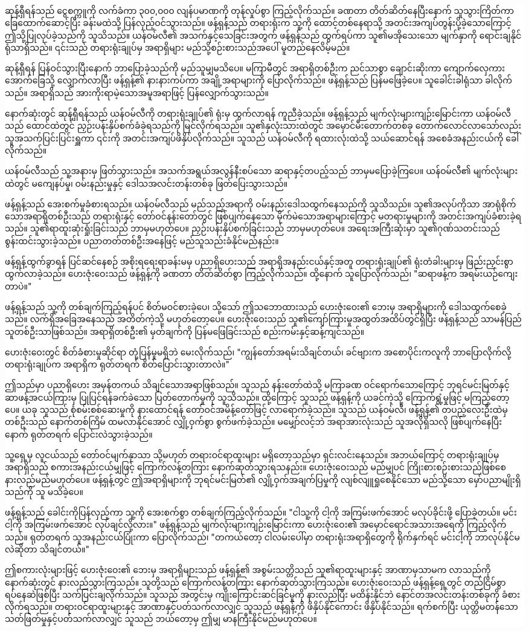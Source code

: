 ဆုန့်ရှီရန်သည် ငွေစက္ကူကို လက်ခံကာ ၃၀၀,၀၀၀ လျန်ပမာဏကို တုန်လှုပ်စွာ ကြည့်လိုက်သည်။ ခဏတာ တိတ်ဆိတ်နေပြီးနောက် သူသွားကြိတ်ကာ ခြေထောက်ဆောင့်ပြီး ခန်းမထဲသို့ ပြန်လှည့်ဝင်သွားသည်။ ဖန့်ရှန့်သည် တရားရုံးက သူ့ကို ထောင့်တစ်နေရာသို့ အတင်းအကျပ်တွန်းပို့ခဲ့သောကြောင့် ဤသို့ပြုလုပ်ခဲ့သည်ကို သူသိသည်။ ယန်ဝမ်လီ၏ အသက်နှင့်သေခြင်းအတွက် ဖန့်ရှန့်သည် ထွက်ရပ်ကာ သူ၏မအိုသေးသော မျက်နှာကို ရောင်းချနိုင်ရုံသာရှိသည်။ ၎င်းသည် တရားရုံးချုပ်မှ အရာရှိများ မည်သို့စဉ်းစားသည်အပေါ် မူတည်နေလိမ့်မည်။

ဆုန့်ရှီရန် ပြန်ဝင်သွားပြီးနောက် ဘာပြောခဲ့သည်ကို မည်သူမျှမသိပေ။ မကြာမီတွင် အရာရှိတစ်ဦးက ညင်သာစွာ ချောင်းဆိုးကာ ကျောက်လှေကားအောက်ခြေသို့ လျှောက်လာပြီး ဖန့်ရှန့်၏ နားနားကပ်ကာ အချို့အရာများကို ပြောလိုက်သည်။ ဖန့်ရှန့်သည် ပြန်မဖြေခဲ့ပေ။ သူခေါင်းခါရုံသာ ခါလိုက်သည်။ အရာရှိသည် အားကိုးရာမဲ့သောအမူအရာဖြင့် ပြန်လျှောက်သွားသည်။

နောက်ဆုံးတွင် ဆုန့်ရှီရန်သည် ယန်ဝမ်လီကို တရားရုံးချုပ်၏ ရုံးမှ ထွက်လာရန် ကူညီခဲ့သည်။ ဖန့်ရှန့်သည် မျက်လုံးများကျဉ်းမြောင်းကာ ယန်ဝမ်လီသည် ထောင်ထဲတွင် ညှဉ်းပန်းနှိပ်စက်ခံခဲ့ရသည်ကို မြင်လိုက်ရသည်။ သူ၏နှလုံးသားထဲတွင် အမှောင်မီးတောက်တစ်ခု တောက်လောင်လာသော်လည်း သူအသက်ပြင်းပြင်းရှူကာ ၎င်းကို အတင်းအကျပ်ဖိနှိပ်လိုက်သည်။ သူသည် ယန်ဝမ်လီကို ရထားလုံးထဲသို့ သယ်ဆောင်ရန် အစေခံအနည်းငယ်ကို ခေါ်လိုက်သည်။

ယန်ဝမ်လီသည် သူ့အနားမှ ဖြတ်သွားသည်။ အသက်အရွယ်အလွန်နီးစပ်သော ဆရာနှင့်တပည့်သည် ဘာမှမပြောခဲ့ကြပေ။ ယန်ဝမ်လီ၏ မျက်လုံးများထဲတွင် မကျေနပ်မှု၊ ဝမ်းနည်းမှုနှင့် ဒေါသအလင်းတန်းတစ်ခု ဖြတ်ပြေးသွားသည်။

ဖန့်ရှန့်သည် အေးစက်မှုခံစားရသည်။ ယန်ဝမ်လီသည် မည်သည့်အရာကို ဝမ်းနည်းဒေါသထွက်နေသည်ကို သူသိသည်။ သူ၏အလုပ်ကိုသာ အာရုံစိုက်သောအရာရှိတစ်ဦးသည် တရားရုံးနှင့် တော်ဝင်နန်းတော်တွင် ဖြစ်ပျက်နေသော မိုက်မဲသောအရာများကြောင့် မတရားမှုများကို အတင်းအကျပ်ခံစားခဲ့ရသည်။ သူ၏ရာထူးဆုံးရှုံးခြင်းသည် ဘာမှမဟုတ်ပေ။ ညှဉ်းပန်းနှိပ်စက်ခြင်းသည် ဘာမှမဟုတ်ပေ။ အရေးအကြီးဆုံးမှာ သူ၏ဂုဏ်သတင်းသည် စွန်းထင်းသွားခဲ့သည်။ ပညာတတ်တစ်ဦးအနေဖြင့် မည်သူသည်းခံနိုင်မည်နည်း။

ဖန့်ရှန့်ထွက်ခွာရန် ပြင်ဆင်နေစဉ် အစိုးရရေးရာခန်းမမှ ပညာရှိဟေးသည် အရာရှိအနည်းငယ်နှင့်အတူ တရားရုံးချုပ်၏ ရုံးတံခါးများမှ ဖြည်းညှင်းစွာ ထွက်လာခဲ့သည်။ ဟေးဇုံးဝေးသည် ဖန့်ရှန့်ကို ခဏတာ တိတ်ဆိတ်စွာ ကြည့်လိုက်သည်။ ထို့နောက် သူပြောလိုက်သည်၊ "ဆရာဖန့်က အရမ်းယဉ်ကျေးတာပဲ။"

ဖန့်ရှန့်သည် သူ့ကို တစ်ချက်ကြည့်ရန်ပင် စိတ်မဝင်စားခဲ့ပေ၊ သို့သော် ဤသဘောထားသည် ဟေးဇုံးဝေး၏ ဘေးမှ အရာရှိများကို ဒေါသထွက်စေခဲ့သည်။ လက်ရှိအခြေအနေသည် အတိတ်ကဲ့သို့ မဟုတ်တော့ပေ။ ဟေးဇုံးဝေးသည် သူ၏ကျော်ကြားမှုအထွတ်အထိပ်တွင်ရှိပြီး ဖန့်ရှန့်သည် သာမန်ပြည်သူတစ်ဦးသာဖြစ်သည်။ အရာရှိတစ်ဦး၏ မှတ်ချက်ကို ပြန်မဖြေခြင်းသည် စည်းကမ်းနှင့်ဆန့်ကျင်သည်။

ဟေးဇုံးဝေးတွင် စိတ်ခံစားမှုဆိုင်ရာ တုံ့ပြန်မှုမရှိဘဲ မေးလိုက်သည်၊ "ကျွန်တော်အရမ်းသိချင်တယ်၊ ခင်ဗျားက အစောပိုင်းကလူကို ဘာပြောလိုက်လို့ တရားရုံးချုပ်က အရာရှိက ရုတ်တရက် စိတ်ပြောင်းသွားတာလဲ။"

ဤသည်မှာ ပညာရှိဟေး အမှန်တကယ် သိချင်သောအရာဖြစ်သည်။ သူသည် နန်းတော်ထဲသို့ မကြာခဏ ဝင်ရောက်သောကြောင့် ဘုရင်မင်းမြတ်နှင့် ဆာဖန့်အငယ်ကြားမှ ပြုပြင်ရန်ခက်ခဲသော ပြတ်တောက်မှုကို သူသိသည်။ ထို့ကြောင့် သူသည် ဖန့်ရှန့်ကို ယခင်ကဲ့သို့ ကြောက်ရွံ့မှုဖြင့် မကြည့်တော့ပေ။ ယခု သူသည် စုံစမ်းစစ်ဆေးမှုကို နားထောင်ရန် တော်ဝင်အမိန့်တော်ဖြင့် လာရောက်ခဲ့သည်။ သူသည် ယန်ဝမ်လီ၊ ဖန့်ရှန့်၏ တပည့်လေးဦးထဲမှ တစ်ဦးသည် နောက်တစ်ကြိမ် ထမလာနိုင်အောင် လျှို့ဝှက်စွာ စွက်ဖက်ခဲ့သည်။ မမျှော်လင့်ဘဲ အရာအားလုံးသည် သူအလိုရှိသလို ဖြစ်ပျက်နေပြီးနောက် ရုတ်တရက် ပြောင်းလဲသွားခဲ့သည်။

သူ့ရှေ့မှ လူငယ်သည် တော်ဝင်မျက်နှာသာ သို့မဟုတ် တရားဝင်ရာထူးများ မရှိတော့သည်မှာ ရှင်းလင်းနေသည်။ အဘယ်ကြောင့် တရားရုံးချုပ်မှ အရာရှိသည် စကားအနည်းငယ်မျှဖြင့် ကြောက်လန့်တကြား နောက်ဆုတ်သွားရသနည်း။ ဟေးဇုံးဝေးသည် မည်မျှပင် ကြိုးစားစဉ်းစားသည်ဖြစ်စေ နားလည်မည်မဟုတ်ပေ။ ဖန့်ရှန့်တွင် ဤအရာရှိများကို ဘုရင်မင်းမြတ်၏ လျှို့ဝှက်အချက်ပြမှုကို လျစ်လျူရှုစေနိုင်သော မည်သို့သော မှော်ပညာမျိုးရှိသည်ကို သူ မသိခဲ့ပေ။

ဖန့်ရှန့်သည် ခေါင်းကိုပြန်လှည့်ကာ သူ့ကို အေးစက်စွာ တစ်ချက်ကြည့်လိုက်သည်။ "ငါသူ့ကို ငါ့ကို အကြမ်းဖက်အောင် မလုပ်ခိုင်းဖို့ ပြောခဲ့တယ်။ မင်းငါ့ကို အကြမ်းဖက်အောင် လုပ်ချင်လို့လား။" ဖန့်ရှန့်သည် မျက်လုံးများကျဉ်းမြောင်းကာ ဟေးဇုံးဝေး၏ အမှောင်ရောင်အသားအရေကို ကြည့်လိုက်သည်။ ရုတ်တရက် သူအနည်းငယ်ပြုံးကာ ပြောလိုက်သည်၊ "တကယ်တော့ ငါလမ်းပေါ်မှာ တရားရုံးအရာရှိတွေကို ရိုက်နှက်ရင် မင်းငါ့ကို ဘာလုပ်နိုင်မလဲဆိုတာ သိချင်တယ်။"

ဤစကားလုံးများဖြင့် ဟေးဇုံးဝေး၏ ဘေးမှ အရာရှိများသည် ဖန့်ရှန့်၏ အစွမ်းသတ္တိသည် သူ၏ရာထူးများနှင့် အာဏာမှသာမက လာသည်ကို နောက်ဆုံးတွင် နားလည်သွားကြသည်။ သူတို့သည် ကြောက်လန့်တကြား နောက်ဆုတ်သွားကြသည်။ ဟေးဇုံးဝေးသည် ဖန့်ရှန့်ရှေ့တွင် တည်ငြိမ်စွာ ရပ်နေဆဲဖြစ်ပြီး သက်ပြင်းချလိုက်သည်။ သူသည် အတွင်းမှ ကျိုးကြောင်းဆင်ခြင်မှုကို နားလည်ပြီး မထိန်းနိုင်ဘဲ နောင်တအလင်းတန်းတစ်ခုကို ခံစားလိုက်ရသည်။ တရားဝင်ရာထူးများနှင့် အာဏာနှင့်ပတ်သက်လာလျှင် သူသည် ဖန့်ရှန့်ကို ဖိနှိပ်နိုင်ကောင်း ဖိနှိပ်နိုင်သည်။ ရက်စက်ပြီး ယုတ္တိမတန်သော သတ်ဖြတ်မှုနှင့်ပတ်သက်လာလျှင် သူသည် ဘယ်တော့မှ ဤမျှ မာနကြီးနိုင်မည်မဟုတ်ပေ။
